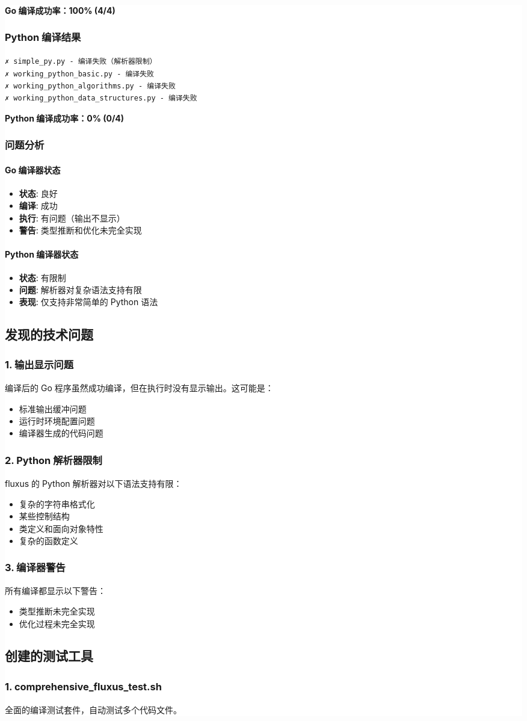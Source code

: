 **Go 编译成功率：100% (4/4)**

### Python 编译结果
```
✗ simple_py.py - 编译失败（解析器限制）
✗ working_python_basic.py - 编译失败
✗ working_python_algorithms.py - 编译失败
✗ working_python_data_structures.py - 编译失败
```

**Python 编译成功率：0% (0/4)**

### 问题分析

#### Go 编译器状态
- **状态**: 良好
- **编译**: 成功
- **执行**: 有问题（输出不显示）
- **警告**: 类型推断和优化未完全实现

#### Python 编译器状态
- **状态**: 有限制
- **问题**: 解析器对复杂语法支持有限
- **表现**: 仅支持非常简单的 Python 语法

## 发现的技术问题

### 1. 输出显示问题
编译后的 Go 程序虽然成功编译，但在执行时没有显示输出。这可能是：
- 标准输出缓冲问题
- 运行时环境配置问题
- 编译器生成的代码问题

### 2. Python 解析器限制
fluxus 的 Python 解析器对以下语法支持有限：
- 复杂的字符串格式化
- 某些控制结构
- 类定义和面向对象特性
- 复杂的函数定义

### 3. 编译器警告
所有编译都显示以下警告：
- 类型推断未完全实现
- 优化过程未完全实现

## 创建的测试工具

### 1. comprehensive_fluxus_test.sh
全面的编译测试套件，自动测试多个代码文件。
